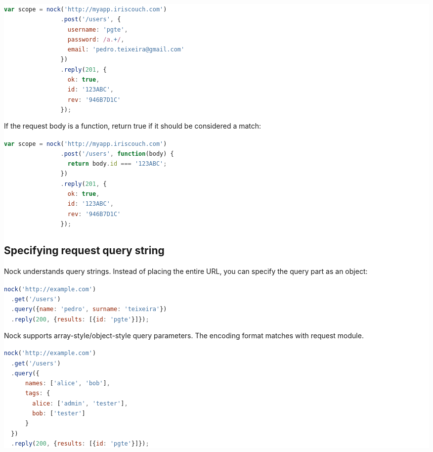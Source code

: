 ```js
var scope = nock('http://myapp.iriscouch.com')
                .post('/users', {
                  username: 'pgte',
                  password: /a.+/,
                  email: 'pedro.teixeira@gmail.com'
                })
                .reply(201, {
                  ok: true,
                  id: '123ABC',
                  rev: '946B7D1C'
                });
```

If the request body is a function, return true if it should be considered a match:

```js
var scope = nock('http://myapp.iriscouch.com')
                .post('/users', function(body) {
                  return body.id === '123ABC';
                })
                .reply(201, {
                  ok: true,
                  id: '123ABC',
                  rev: '946B7D1C'
                });

```

## Specifying request query string

Nock understands query strings. Instead of placing the entire URL, you can specify the query part as an object:

```js
nock('http://example.com')
  .get('/users')
  .query({name: 'pedro', surname: 'teixeira'})
  .reply(200, {results: [{id: 'pgte'}]});
```

Nock supports array-style/object-style query parameters. The encoding format matches with request module.

```js
nock('http://example.com')
  .get('/users')
  .query({
      names: ['alice', 'bob'],
      tags: {
        alice: ['admin', 'tester'],
        bob: ['tester']
      }
  })
  .reply(200, {results: [{id: 'pgte'}]});
```
